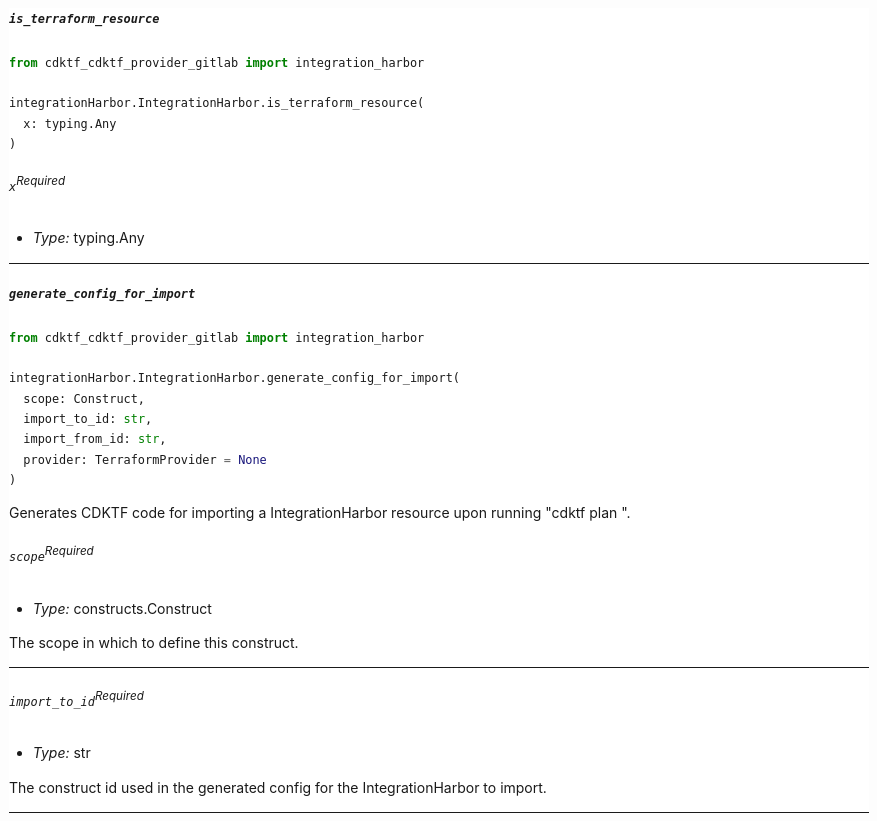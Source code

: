 
##### `is_terraform_resource` <a name="is_terraform_resource" id="@cdktf/provider-gitlab.integrationHarbor.IntegrationHarbor.isTerraformResource"></a>

```python
from cdktf_cdktf_provider_gitlab import integration_harbor

integrationHarbor.IntegrationHarbor.is_terraform_resource(
  x: typing.Any
)
```

###### `x`<sup>Required</sup> <a name="x" id="@cdktf/provider-gitlab.integrationHarbor.IntegrationHarbor.isTerraformResource.parameter.x"></a>

- *Type:* typing.Any

---

##### `generate_config_for_import` <a name="generate_config_for_import" id="@cdktf/provider-gitlab.integrationHarbor.IntegrationHarbor.generateConfigForImport"></a>

```python
from cdktf_cdktf_provider_gitlab import integration_harbor

integrationHarbor.IntegrationHarbor.generate_config_for_import(
  scope: Construct,
  import_to_id: str,
  import_from_id: str,
  provider: TerraformProvider = None
)
```

Generates CDKTF code for importing a IntegrationHarbor resource upon running "cdktf plan <stack-name>".

###### `scope`<sup>Required</sup> <a name="scope" id="@cdktf/provider-gitlab.integrationHarbor.IntegrationHarbor.generateConfigForImport.parameter.scope"></a>

- *Type:* constructs.Construct

The scope in which to define this construct.

---

###### `import_to_id`<sup>Required</sup> <a name="import_to_id" id="@cdktf/provider-gitlab.integrationHarbor.IntegrationHarbor.generateConfigForImport.parameter.importToId"></a>

- *Type:* str

The construct id used in the generated config for the IntegrationHarbor to import.

---